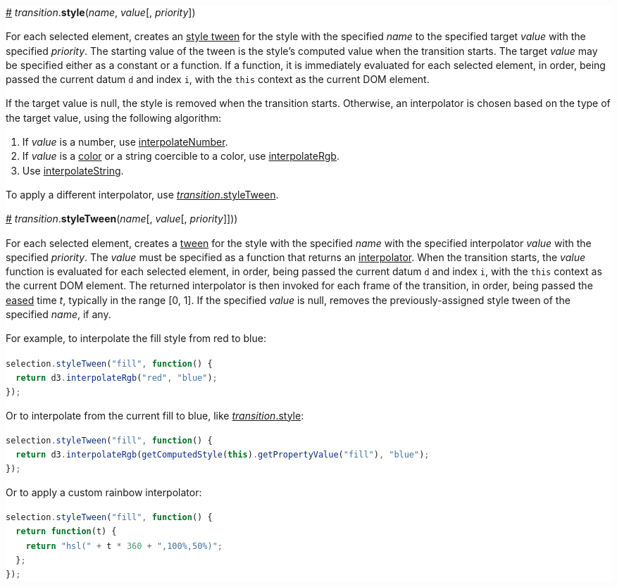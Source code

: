 <a name="transition_style" href="#transition_style">#</a> <i>transition</i>.<b>style</b>(<i>name</i>, <i>value</i>[, <i>priority</i>])

For each selected element, creates an [style tween](#transition_styleTween) for the style with the specified *name* to the specified target *value* with the specified *priority*. The starting value of the tween is the style’s computed value when the transition starts. The target *value* may be specified either as a constant or a function. If a function, it is immediately evaluated for each selected element, in order, being passed the current datum `d` and index `i`, with the `this` context as the current DOM element.

If the target value is null, the style is removed when the transition starts. Otherwise, an interpolator is chosen based on the type of the target value, using the following algorithm:

1. If *value* is a number, use [interpolateNumber](https://github.com/d3/d3-interpolate#interpolateNumber).
2. If *value* is a [color](https://github.com/d3/d3-color#color) or a string coercible to a color, use [interpolateRgb](https://github.com/d3/d3-interpolate#interpolateRgb).
3. Use [interpolateString](https://github.com/d3/d3-interpolate#interpolateString).

To apply a different interpolator, use [*transition*.styleTween](#transition_styleTween).

<a name="transition_styleTween" href="#transition_styleTween">#</a> <i>transition</i>.<b>styleTween</b>(<i>name</i>[, <i>value</i>[, <i>priority</i>]]))

For each selected element, creates a [tween](#transition_tween) for the style with the specified *name* with the specified interpolator *value* with the specified *priority*. The *value* must be specified as a function that returns an [interpolator](https://github.com/d3/d3-interpolate). When the transition starts, the *value* function is evaluated for each selected element, in order, being passed the current datum `d` and index `i`, with the `this` context as the current DOM element. The returned interpolator is then invoked for each frame of the transition, in order, being passed the [eased](#transition_ease) time *t*, typically in the range [0, 1]. If the specified *value* is null, removes the previously-assigned style tween of the specified *name*, if any.

For example, to interpolate the fill style from red to blue:

```js
selection.styleTween("fill", function() {
  return d3.interpolateRgb("red", "blue");
});
```

Or to interpolate from the current fill to blue, like [*transition*.style](#transition_style):

```js
selection.styleTween("fill", function() {
  return d3.interpolateRgb(getComputedStyle(this).getPropertyValue("fill"), "blue");
});
```

Or to apply a custom rainbow interpolator:

```js
selection.styleTween("fill", function() {
  return function(t) {
    return "hsl(" + t * 360 + ",100%,50%)";
  };
});
```
